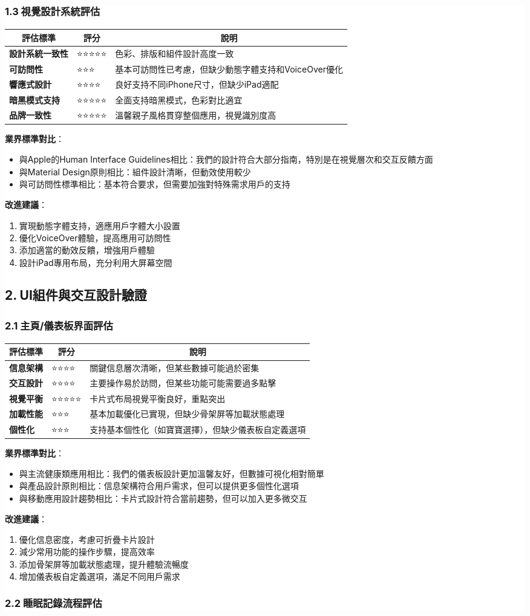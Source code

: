 ### 1.3 視覺設計系統評估

| 評估標準 | 評分 | 說明 |
|---------|------|------|
| **設計系統一致性** | ⭐⭐⭐⭐⭐ | 色彩、排版和組件設計高度一致 |
| **可訪問性** | ⭐⭐⭐ | 基本可訪問性已考慮，但缺少動態字體支持和VoiceOver優化 |
| **響應式設計** | ⭐⭐⭐⭐ | 良好支持不同iPhone尺寸，但缺少iPad適配 |
| **暗黑模式支持** | ⭐⭐⭐⭐⭐ | 全面支持暗黑模式，色彩對比適宜 |
| **品牌一致性** | ⭐⭐⭐⭐⭐ | 溫馨親子風格貫穿整個應用，視覺識別度高 |

**業界標準對比**：
- 與Apple的Human Interface Guidelines相比：我們的設計符合大部分指南，特別是在視覺層次和交互反饋方面
- 與Material Design原則相比：組件設計清晰，但動效使用較少
- 與可訪問性標準相比：基本符合要求，但需要加強對特殊需求用戶的支持

**改進建議**：
1. 實現動態字體支持，適應用戶字體大小設置
2. 優化VoiceOver體驗，提高應用可訪問性
3. 添加適當的動效反饋，增強用戶體驗
4. 設計iPad專用布局，充分利用大屏幕空間

## 2. UI組件與交互設計驗證

### 2.1 主頁/儀表板界面評估

| 評估標準 | 評分 | 說明 |
|---------|------|------|
| **信息架構** | ⭐⭐⭐⭐ | 關鍵信息層次清晰，但某些數據可能過於密集 |
| **交互設計** | ⭐⭐⭐⭐ | 主要操作易於訪問，但某些功能可能需要過多點擊 |
| **視覺平衡** | ⭐⭐⭐⭐⭐ | 卡片式布局視覺平衡良好，重點突出 |
| **加載性能** | ⭐⭐⭐ | 基本加載優化已實現，但缺少骨架屏等加載狀態處理 |
| **個性化** | ⭐⭐⭐ | 支持基本個性化（如寶寶選擇），但缺少儀表板自定義選項 |

**業界標準對比**：
- 與主流健康類應用相比：我們的儀表板設計更加溫馨友好，但數據可視化相對簡單
- 與產品設計原則相比：信息架構符合用戶需求，但可以提供更多個性化選項
- 與移動應用設計趨勢相比：卡片式設計符合當前趨勢，但可以加入更多微交互

**改進建議**：
1. 優化信息密度，考慮可折疊卡片設計
2. 減少常用功能的操作步驟，提高效率
3. 添加骨架屏等加載狀態處理，提升體驗流暢度
4. 增加儀表板自定義選項，滿足不同用戶需求

### 2.2 睡眠記錄流程評估

